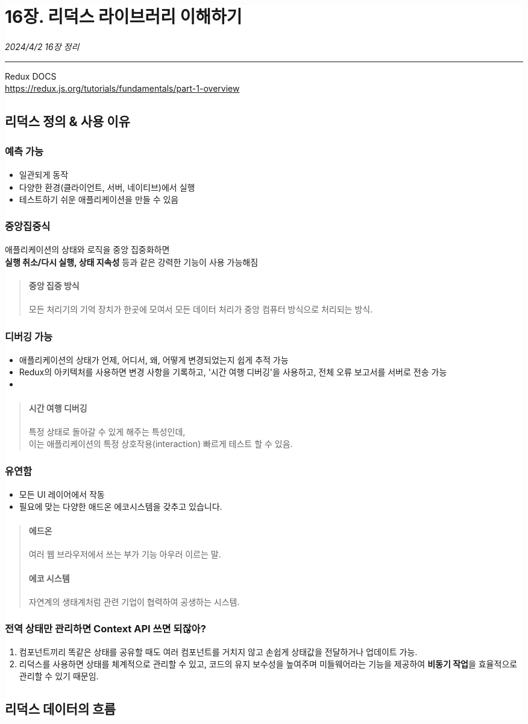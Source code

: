 # 16장. 리덕스 라이브러리 이해하기
*2024/4/2 16장 정리*
* * *
Redux DOCS <br>
https://redux.js.org/tutorials/fundamentals/part-1-overview

## 리덕스 정의 & 사용 이유
### 예측 가능
* 일관되게 동작
* 다양한 환경(클라이언트, 서버, 네이티브)에서 실행
* 테스트하기 쉬운 애플리케이션을 만들 수 있음
  
### 중앙집중식
애플리케이션의 상태와 로직을 중앙 집중화하면 <br>
**실행 취소/다시 실행, 상태 지속성** 등과 같은 강력한 기능이 사용 가능해짐
> #### 중앙 집중 방식
> 모든 처리기의 기억 장치가 한곳에 모여서 모든 데이터 처리가 중앙 컴퓨터 방식으로 처리되는 방식.

### 디버깅 가능
* 애플리케이션의 상태가 언제, 어디서, 왜, 어떻게 변경되었는지 쉽게 추적 가능
* Redux의 아키텍처를 사용하면 변경 사항을 기록하고, '시간 여행 디버깅'을 사용하고, 전체 오류 보고서를 서버로 전송 가능
* 
> #### 시간 여행 디버깅
> 특정 상태로 돌아갈 수 있게 해주는 특성인데,<br>
이는 애플리케이션의 특정 상호작용(interaction)  빠르게 테스트 할 수 있음.

### 유연함
* 모든 UI 레이어에서 작동
* 필요에 맞는 다양한 애드온 에코시스템을 갖추고 있습니다.
> #### 에드온
> 여러 웹 브라우저에서 쓰는 부가 기능 아우러 이르는 말.
> #### 에코 시스템
> 자연계의 생태계처럼 관련 기업이 협력하여 공생하는 시스템.

### 전역 상태만 관리하면 Context API 쓰면 되잖아?
1. 컴포넌트끼리 똑같은 상태를 공유할 때도 여러 컴포넌트를 거치지 않고 손쉽게 상태값을 전달하거나 업데이트 가능.
2. 리덕스를 사용하면 상태를 체계적으로 관리할 수 있고, 코드의 유지 보수성을 높여주며 미들웨어라는 기능을 제공하여 **비동기 작업**을 효율적으로 관리할 수 있기 때문임.

## 리덕스 데이터의 흐름